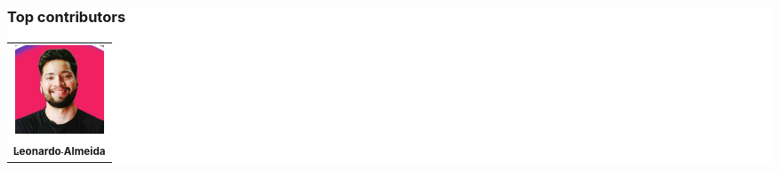 ### Top contributors

<table>
  <tr>
    <td align="center">
      <a href="https://www.linkedin.com/in/almeidaleo-dev/" target="_blank">
        <img src="assets/profile/perfilLinkedin.jpeg" width="100px;" alt="Leonardo Almeida Profile Picture"/><br>
        <sub>
          <b>Leonardo Almeida</b>
        </sub>
      </a>
    </td>
</table>
